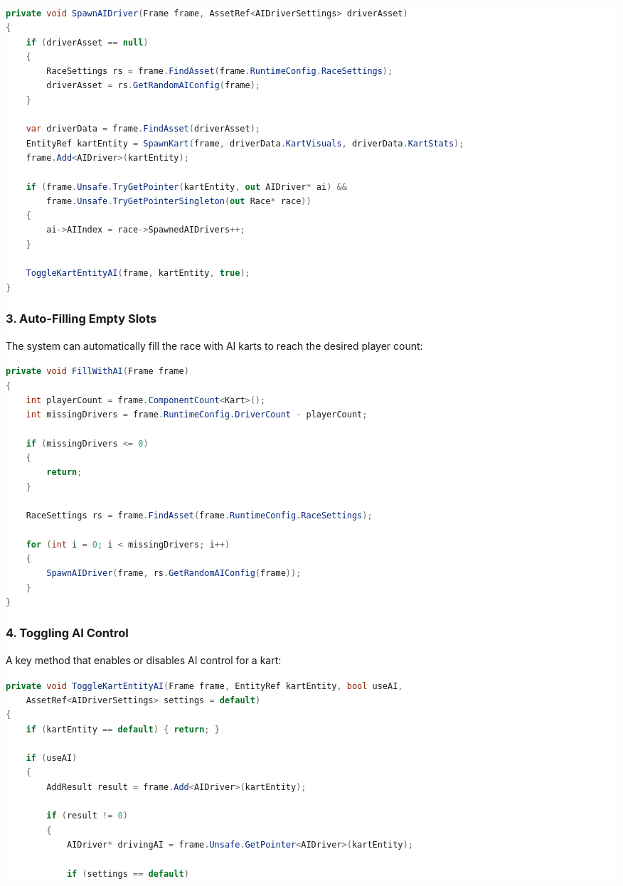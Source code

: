 ```csharp
private void SpawnAIDriver(Frame frame, AssetRef<AIDriverSettings> driverAsset)
{
    if (driverAsset == null)
    {
        RaceSettings rs = frame.FindAsset(frame.RuntimeConfig.RaceSettings);
        driverAsset = rs.GetRandomAIConfig(frame);
    }

    var driverData = frame.FindAsset(driverAsset);
    EntityRef kartEntity = SpawnKart(frame, driverData.KartVisuals, driverData.KartStats);
    frame.Add<AIDriver>(kartEntity);

    if (frame.Unsafe.TryGetPointer(kartEntity, out AIDriver* ai) && 
        frame.Unsafe.TryGetPointerSingleton(out Race* race))
    {
        ai->AIIndex = race->SpawnedAIDrivers++;
    }

    ToggleKartEntityAI(frame, kartEntity, true);
}
```

### 3. Auto-Filling Empty Slots

The system can automatically fill the race with AI karts to reach the desired player count:

```csharp
private void FillWithAI(Frame frame)
{
    int playerCount = frame.ComponentCount<Kart>();
    int missingDrivers = frame.RuntimeConfig.DriverCount - playerCount;

    if (missingDrivers <= 0)
    {
        return;
    }

    RaceSettings rs = frame.FindAsset(frame.RuntimeConfig.RaceSettings);

    for (int i = 0; i < missingDrivers; i++)
    {
        SpawnAIDriver(frame, rs.GetRandomAIConfig(frame));
    }
}
```

### 4. Toggling AI Control

A key method that enables or disables AI control for a kart:

```csharp
private void ToggleKartEntityAI(Frame frame, EntityRef kartEntity, bool useAI, 
    AssetRef<AIDriverSettings> settings = default)
{
    if (kartEntity == default) { return; }

    if (useAI)
    {
        AddResult result = frame.Add<AIDriver>(kartEntity);

        if (result != 0)
        {
            AIDriver* drivingAI = frame.Unsafe.GetPointer<AIDriver>(kartEntity);

            if (settings == default)
```